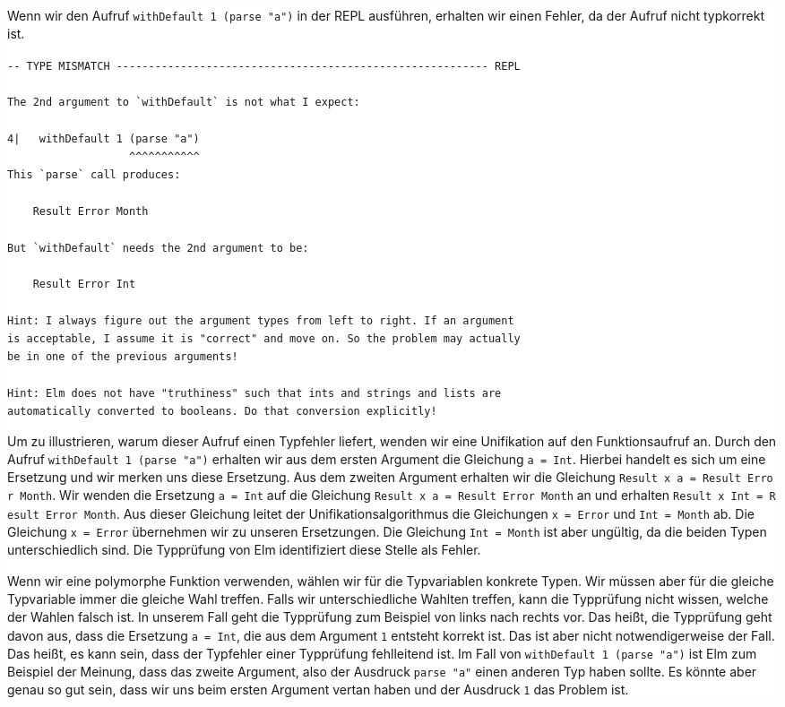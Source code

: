 Wenn wir den Aufruf `withDefault 1 (parse "a")` in der REPL ausführen, erhalten wir einen Fehler, da der Aufruf nicht typkorrekt ist.

```
-- TYPE MISMATCH ---------------------------------------------------------- REPL

The 2nd argument to `withDefault` is not what I expect:

4|   withDefault 1 (parse "a")
                   ^^^^^^^^^^^
This `parse` call produces:

    Result Error Month

But `withDefault` needs the 2nd argument to be:

    Result Error Int

Hint: I always figure out the argument types from left to right. If an argument
is acceptable, I assume it is "correct" and move on. So the problem may actually
be in one of the previous arguments!

Hint: Elm does not have "truthiness" such that ints and strings and lists are
automatically converted to booleans. Do that conversion explicitly!
```

Um zu illustrieren, warum dieser Aufruf einen Typfehler liefert, wenden wir eine Unifikation auf den Funktionsaufruf an.
Durch den Aufruf `withDefault 1 (parse "a")` erhalten wir aus dem ersten Argument die Gleichung `a = Int`.
Hierbei handelt es sich um eine Ersetzung und wir merken uns diese Ersetzung.
Aus dem zweiten Argument erhalten wir die Gleichung `Result x a = Result Error Month`.
Wir wenden die Ersetzung `a = Int` auf die Gleichung `Result x a = Result Error Month` an und erhalten `Result x Int = Result Error Month`.
Aus dieser Gleichung leitet der Unifikationsalgorithmus die Gleichungen `x = Error` und `Int = Month` ab.
Die Gleichung `x = Error` übernehmen wir zu unseren Ersetzungen.
Die Gleichung `Int = Month` ist aber ungültig, da die beiden Typen unterschiedlich sind.
Die Typprüfung von Elm identifiziert diese Stelle als Fehler.

Wenn wir eine polymorphe Funktion verwenden, wählen wir für die Typvariablen konkrete Typen.
Wir müssen aber für die gleiche Typvariable immer die gleiche Wahl treffen.
Falls wir unterschiedliche Wahlten treffen, kann die Typprüfung nicht wissen, welche der Wahlen falsch ist.
In unserem Fall geht die Typprüfung zum Beispiel von links nach rechts vor.
Das heißt, die Typprüfung geht davon aus, dass die Ersetzung `a = Int`, die aus dem Argument `1` entsteht korrekt ist.
Das ist aber nicht notwendigerweise der Fall.
Das heißt, es kann sein, dass der Typfehler einer Typprüfung fehlleitend ist.
Im Fall von `withDefault 1 (parse "a")` ist Elm zum Beispiel der Meinung, dass das zweite Argument, also der Ausdruck `parse "a"` einen anderen Typ haben sollte.
Es könnte aber genau so gut sein, dass wir uns beim ersten Argument vertan haben und der Ausdruck `1` das Problem ist.
